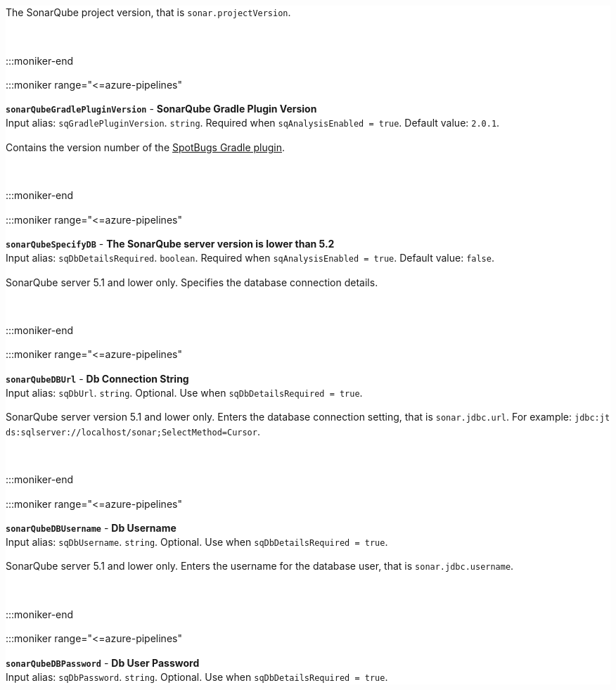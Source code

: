 The SonarQube project version, that is `sonar.projectVersion`.

<br>

:::moniker-end


:::moniker range="<=azure-pipelines"

**`sonarQubeGradlePluginVersion`** - **SonarQube Gradle Plugin Version**<br>
Input alias: `sqGradlePluginVersion`. `string`. Required when `sqAnalysisEnabled = true`. Default value: `2.0.1`.<br>

Contains the version number of the [SpotBugs Gradle plugin](https://plugins.gradle.org/plugin/com.github.spotbugs).

<br>

:::moniker-end


:::moniker range="<=azure-pipelines"

**`sonarQubeSpecifyDB`** - **The SonarQube server version is lower than 5.2**<br>
Input alias: `sqDbDetailsRequired`. `boolean`. Required when `sqAnalysisEnabled = true`. Default value: `false`.<br>

SonarQube server 5.1 and lower only. Specifies the database connection details.

<br>

:::moniker-end


:::moniker range="<=azure-pipelines"

**`sonarQubeDBUrl`** - **Db Connection String**<br>
Input alias: `sqDbUrl`. `string`. Optional. Use when `sqDbDetailsRequired = true`.<br>

SonarQube server version 5.1 and lower only. Enters the database connection setting, that is `sonar.jdbc.url`. For example: `jdbc:jtds:sqlserver://localhost/sonar;SelectMethod=Cursor`.

<br>

:::moniker-end


:::moniker range="<=azure-pipelines"

**`sonarQubeDBUsername`** - **Db Username**<br>
Input alias: `sqDbUsername`. `string`. Optional. Use when `sqDbDetailsRequired = true`.<br>

SonarQube server 5.1 and lower only. Enters the username for the database user, that is `sonar.jdbc.username`.

<br>

:::moniker-end


:::moniker range="<=azure-pipelines"

**`sonarQubeDBPassword`** - **Db User Password**<br>
Input alias: `sqDbPassword`. `string`. Optional. Use when `sqDbDetailsRequired = true`.<br>
